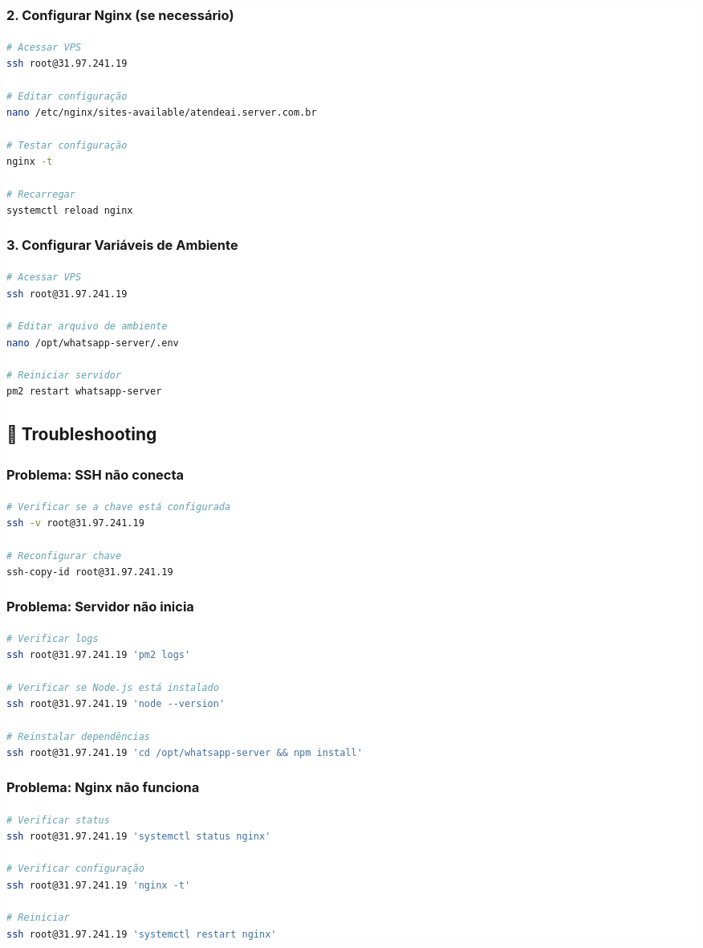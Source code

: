 ### 2. Configurar Nginx (se necessário)
```bash
# Acessar VPS
ssh root@31.97.241.19

# Editar configuração
nano /etc/nginx/sites-available/atendeai.server.com.br

# Testar configuração
nginx -t

# Recarregar
systemctl reload nginx
```

### 3. Configurar Variáveis de Ambiente
```bash
# Acessar VPS
ssh root@31.97.241.19

# Editar arquivo de ambiente
nano /opt/whatsapp-server/.env

# Reiniciar servidor
pm2 restart whatsapp-server
```

## 🐛 Troubleshooting

### Problema: SSH não conecta
```bash
# Verificar se a chave está configurada
ssh -v root@31.97.241.19

# Reconfigurar chave
ssh-copy-id root@31.97.241.19
```

### Problema: Servidor não inicia
```bash
# Verificar logs
ssh root@31.97.241.19 'pm2 logs'

# Verificar se Node.js está instalado
ssh root@31.97.241.19 'node --version'

# Reinstalar dependências
ssh root@31.97.241.19 'cd /opt/whatsapp-server && npm install'
```

### Problema: Nginx não funciona
```bash
# Verificar status
ssh root@31.97.241.19 'systemctl status nginx'

# Verificar configuração
ssh root@31.97.241.19 'nginx -t'

# Reiniciar
ssh root@31.97.241.19 'systemctl restart nginx'
```
